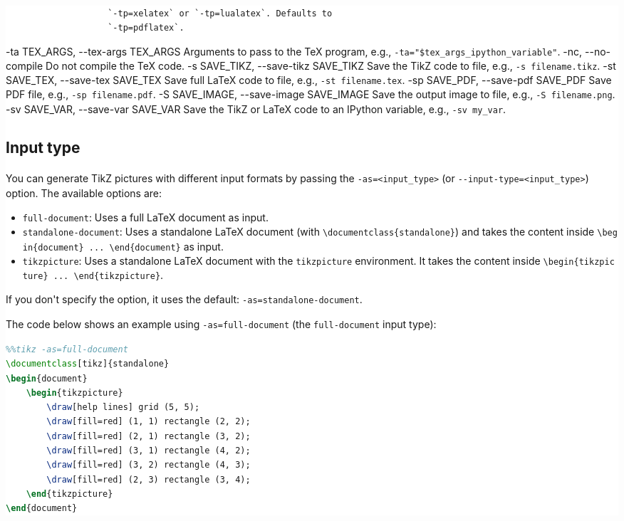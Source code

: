                         `-tp=xelatex` or `-tp=lualatex`. Defaults to
                        `-tp=pdflatex`.
  -ta TEX_ARGS, --tex-args TEX_ARGS
                        Arguments to pass to the TeX program, e.g.,
                        `-ta="$tex_args_ipython_variable"`.
  -nc, --no-compile     Do not compile the TeX code.
  -s SAVE_TIKZ, --save-tikz SAVE_TIKZ
                        Save the TikZ code to file, e.g., `-s filename.tikz`.
  -st SAVE_TEX, --save-tex SAVE_TEX
                        Save full LaTeX code to file, e.g., `-st
                        filename.tex`.
  -sp SAVE_PDF, --save-pdf SAVE_PDF
                        Save PDF file, e.g., `-sp filename.pdf`.
  -S SAVE_IMAGE, --save-image SAVE_IMAGE
                        Save the output image to file, e.g., `-S
                        filename.png`.
  -sv SAVE_VAR, --save-var SAVE_VAR
                        Save the TikZ or LaTeX code to an IPython variable,
                        e.g., `-sv my_var`.
</pre>
</div>
</div>

## Input type

You can generate TikZ pictures with different input formats by passing the `-as=<input_type>` (or `--input-type=<input_type>`) option. The available options are:

- `full-document`: Uses a full LaTeX document as input.
- `standalone-document`: Uses a standalone LaTeX document (with `\documentclass{standalone}`) and takes the content inside `\begin{document} ... \end{document}` as input.
- `tikzpicture`: Uses a standalone LaTeX document with the `tikzpicture` environment. It takes the content inside `\begin{tikzpicture} ... \end{tikzpicture}`.

If you don't specify the option, it uses the default: `-as=standalone-document`.

The code below shows an example using `-as=full-document` (the `full-document` input type):

```latex
%%tikz -as=full-document
\documentclass[tikz]{standalone}
\begin{document}
    \begin{tikzpicture}
        \draw[help lines] grid (5, 5);
        \draw[fill=red] (1, 1) rectangle (2, 2);
        \draw[fill=red] (2, 1) rectangle (3, 2);
        \draw[fill=red] (3, 1) rectangle (4, 2);
        \draw[fill=red] (3, 2) rectangle (4, 3);
        \draw[fill=red] (2, 3) rectangle (3, 4);
    \end{tikzpicture}
\end{document}
```

<div class="result" markdown>